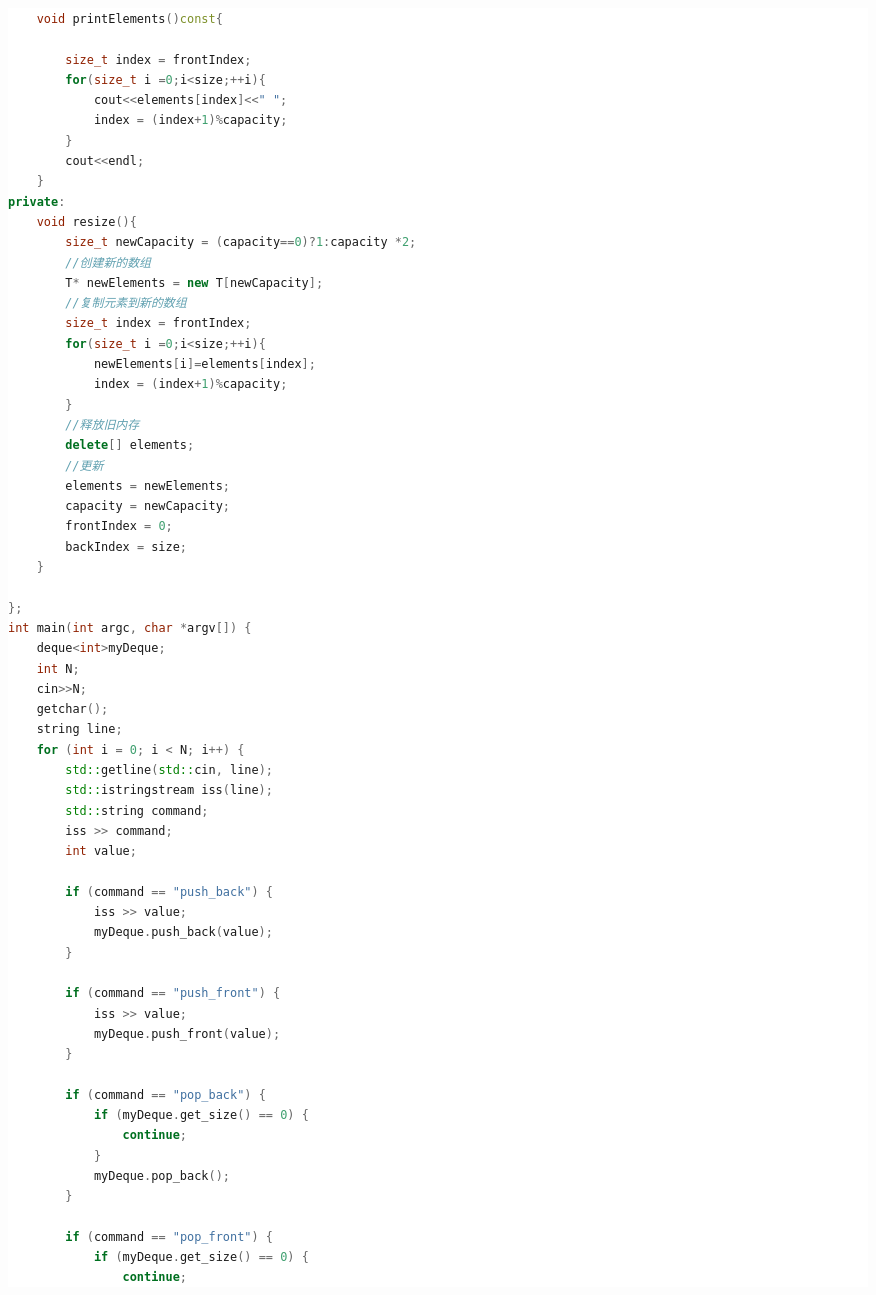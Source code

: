 ```cpp
	void printElements()const{
		
		size_t index = frontIndex;
		for(size_t i =0;i<size;++i){
			cout<<elements[index]<<" ";
			index = (index+1)%capacity;
		}
		cout<<endl;
	} 
private:
	void resize(){
		size_t newCapacity = (capacity==0)?1:capacity *2;
		//创建新的数组
		T* newElements = new T[newCapacity];
		//复制元素到新的数组
		size_t index = frontIndex;
		for(size_t i =0;i<size;++i){
			newElements[i]=elements[index];
			index = (index+1)%capacity;
		} 
		//释放旧内存 
		delete[] elements;
		//更新
		elements = newElements;
		capacity = newCapacity;
		frontIndex = 0;
		backIndex = size; 
	}
	
};
int main(int argc, char *argv[]) {
  	deque<int>myDeque;
  	int N;
  	cin>>N;
  	getchar();
  	string line;
    for (int i = 0; i < N; i++) {
        std::getline(std::cin, line);
        std::istringstream iss(line);
        std::string command;
        iss >> command;
        int value;

        if (command == "push_back") {
            iss >> value;
            myDeque.push_back(value);
        }

        if (command == "push_front") {
            iss >> value;
            myDeque.push_front(value);
        }

        if (command == "pop_back") {
            if (myDeque.get_size() == 0) {
                continue;
            }
            myDeque.pop_back();
        }

        if (command == "pop_front") {
            if (myDeque.get_size() == 0) {
                continue;
```